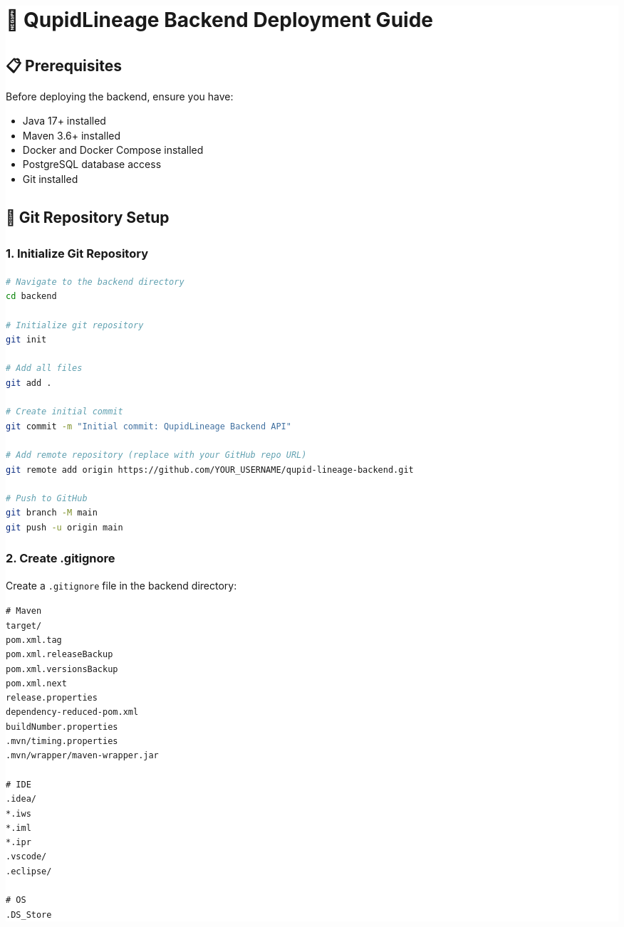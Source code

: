 # 🚀 QupidLineage Backend Deployment Guide

## 📋 Prerequisites

Before deploying the backend, ensure you have:
- Java 17+ installed
- Maven 3.6+ installed
- Docker and Docker Compose installed
- PostgreSQL database access
- Git installed

## 🔧 Git Repository Setup

### 1. Initialize Git Repository

```bash
# Navigate to the backend directory
cd backend

# Initialize git repository
git init

# Add all files
git add .

# Create initial commit
git commit -m "Initial commit: QupidLineage Backend API"

# Add remote repository (replace with your GitHub repo URL)
git remote add origin https://github.com/YOUR_USERNAME/qupid-lineage-backend.git

# Push to GitHub
git branch -M main
git push -u origin main
```

### 2. Create .gitignore

Create a `.gitignore` file in the backend directory:

```gitignore
# Maven
target/
pom.xml.tag
pom.xml.releaseBackup
pom.xml.versionsBackup
pom.xml.next
release.properties
dependency-reduced-pom.xml
buildNumber.properties
.mvn/timing.properties
.mvn/wrapper/maven-wrapper.jar

# IDE
.idea/
*.iws
*.iml
*.ipr
.vscode/
.eclipse/

# OS
.DS_Store
```